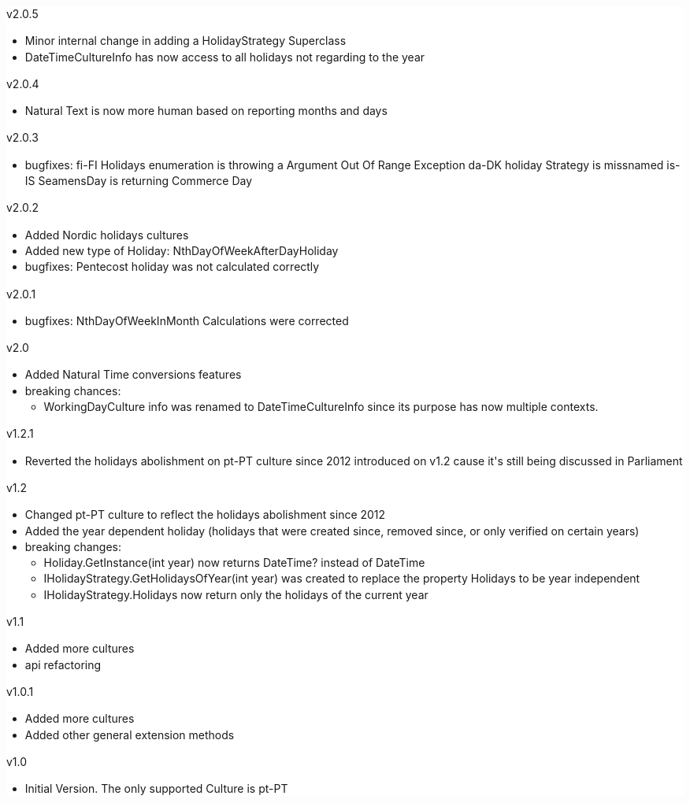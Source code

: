 v2.0.5
- Minor internal change in adding a HolidayStrategy Superclass
- DateTimeCultureInfo has now access to all holidays not regarding to the year

v2.0.4
- Natural Text is now more human based on reporting months and days

v2.0.3
- bugfixes:
	fi-FI Holidays enumeration is throwing a Argument Out Of Range Exception
	da-DK holiday Strategy is missnamed
	is-IS SeamensDay is returning Commerce Day

v2.0.2
- Added Nordic holidays cultures
- Added new type of Holiday: NthDayOfWeekAfterDayHoliday
- bugfixes: Pentecost holiday was not calculated correctly

v2.0.1
- bugfixes: NthDayOfWeekInMonth Calculations were corrected

v2.0
- Added Natural Time conversions features
- breaking chances:
	- WorkingDayCulture info was renamed to DateTimeCultureInfo since its purpose has now multiple contexts.

v1.2.1
- Reverted the holidays abolishment on pt-PT culture since 2012 introduced on v1.2 cause it's still being discussed in Parliament

v1.2
- Changed pt-PT culture to reflect the holidays abolishment since 2012
- Added the year dependent holiday (holidays that were created since, removed since, or only verified on certain years)
- breaking changes:
	- Holiday.GetInstance(int year) now returns DateTime? instead of DateTime
	- IHolidayStrategy.GetHolidaysOfYear(int year) was created to replace the property Holidays to be year independent
	- IHolidayStrategy.Holidays now return only the holidays of the current year

v1.1
- Added more cultures
- api refactoring

v1.0.1
- Added more cultures
- Added other general extension methods

v1.0
- Initial Version. The only supported Culture is pt-PT
